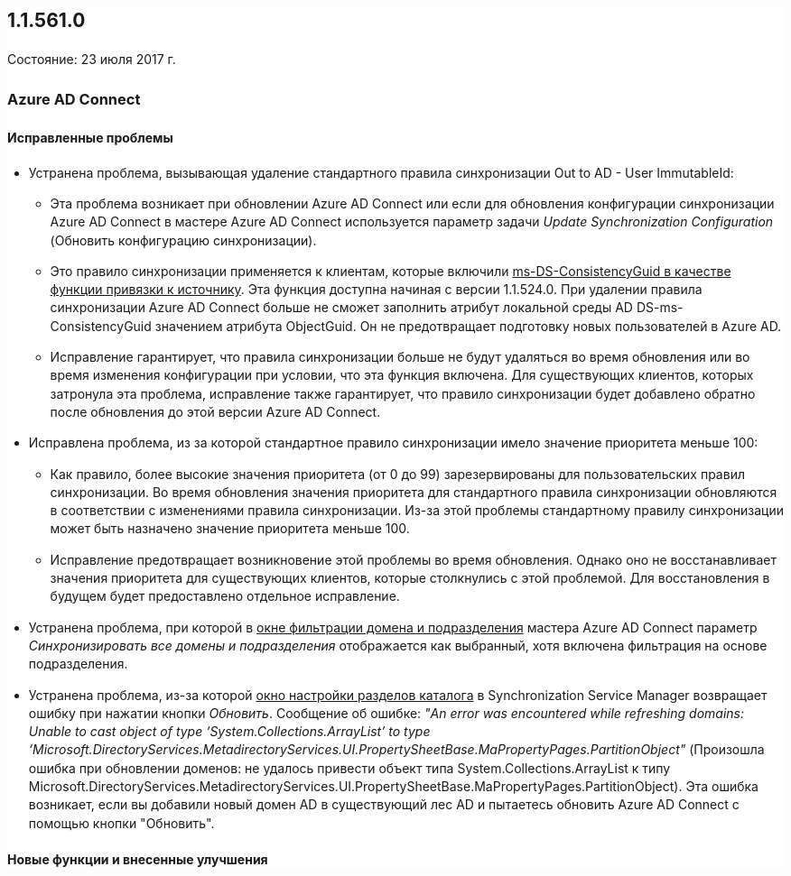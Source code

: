 
## <a name="115610"></a>1.1.561.0
Состояние: 23 июля 2017 г.

### <a name="azure-ad-connect"></a>Azure AD Connect

#### <a name="fixed-issue"></a>Исправленные проблемы

* Устранена проблема, вызывающая удаление стандартного правила синхронизации Out to AD - User ImmutableId:

  * Эта проблема возникает при обновлении Azure AD Connect или если для обновления конфигурации синхронизации Azure AD Connect в мастере Azure AD Connect используется параметр задачи *Update Synchronization Configuration* (Обновить конфигурацию синхронизации).
  
  * Это правило синхронизации применяется к клиентам, которые включили [ms-DS-ConsistencyGuid в качестве функции привязки к источнику](plan-connect-design-concepts.md#using-ms-ds-consistencyguid-as-sourceanchor). Эта функция доступна начиная с версии 1.1.524.0. При удалении правила синхронизации Azure AD Connect больше не сможет заполнить атрибут локальной среды AD DS-ms-ConsistencyGuid значением атрибута ObjectGuid. Он не предотвращает подготовку новых пользователей в Azure AD.
  
  * Исправление гарантирует, что правила синхронизации больше не будут удаляться во время обновления или во время изменения конфигурации при условии, что эта функция включена. Для существующих клиентов, которых затронула эта проблема, исправление также гарантирует, что правило синхронизации будет добавлено обратно после обновления до этой версии Azure AD Connect.

* Исправлена проблема, из за которой стандартное правило синхронизации имело значение приоритета меньше 100:

  * Как правило, более высокие значения приоритета (от 0 до 99) зарезервированы для пользовательских правил синхронизации. Во время обновления значения приоритета для стандартного правила синхронизации обновляются в соответствии с изменениями правила синхронизации. Из-за этой проблемы стандартному правилу синхронизации может быть назначено значение приоритета меньше 100.
  
  * Исправление предотвращает возникновение этой проблемы во время обновления. Однако оно не восстанавливает значения приоритета для существующих клиентов, которые столкнулись с этой проблемой. Для восстановления в будущем будет предоставлено отдельное исправление.

* Устранена проблема, при которой в [окне фильтрации домена и подразделения](how-to-connect-install-custom.md#domain-and-ou-filtering) мастера Azure AD Connect параметр *Синхронизировать все домены и подразделения* отображается как выбранный, хотя включена фильтрация на основе подразделения.

*   Устранена проблема, из-за которой [окно настройки разделов каталога](how-to-connect-sync-configure-filtering.md#organizational-unitbased-filtering) в Synchronization Service Manager возвращает ошибку при нажатии кнопки *Обновить*. Сообщение об ошибке: *"An error was encountered while refreshing domains: Unable to cast object of type ‘System.Collections.ArrayList’ to type ‘Microsoft.DirectoryServices.MetadirectoryServices.UI.PropertySheetBase.MaPropertyPages.PartitionObject"* (Произошла ошибка при обновлении доменов: не удалось привести объект типа System.Collections.ArrayList к типу Microsoft.DirectoryServices.MetadirectoryServices.UI.PropertySheetBase.MaPropertyPages.PartitionObject). Эта ошибка возникает, если вы добавили новый домен AD в существующий лес AD и пытаетесь обновить Azure AD Connect с помощью кнопки "Обновить".

#### <a name="new-features-and-improvements"></a>Новые функции и внесенные улучшения
